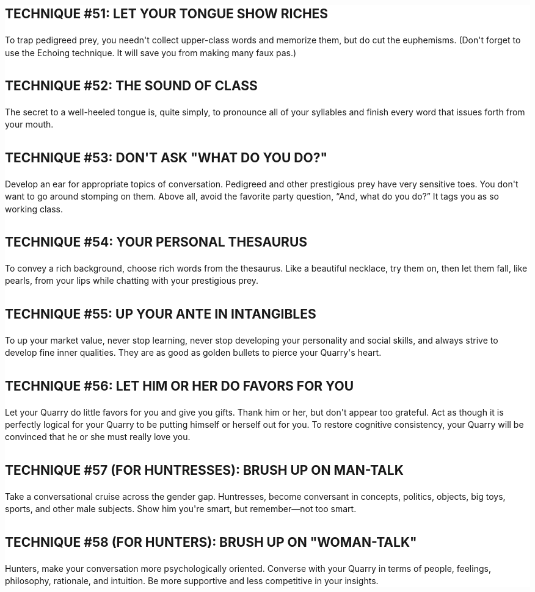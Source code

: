 ## TECHNIQUE \#51: LET YOUR TONGUE SHOW RICHES

To trap pedigreed prey, you needn't collect upper-class words and
memorize them, but do cut the euphemisms. (Don't forget to use the
Echoing technique. It will save you from making many faux pas.)

## TECHNIQUE \#52: THE SOUND OF CLASS

The secret to a well-heeled tongue is, quite simply, to pronounce all of
your syllables and finish every word that issues forth from your mouth.

## TECHNIQUE \#53: DON'T ASK "WHAT DO YOU DO?"

Develop an ear for appropriate topics of conversation. Pedigreed and
other prestigious prey have very sensitive toes. You don't want to go
around stomping on them. Above all, avoid the favorite party question,
“And, what do you do?” It tags you as so working class.

## TECHNIQUE \#54: YOUR PERSONAL THESAURUS

To convey a rich background, choose rich words from the thesaurus. Like
a beautiful necklace, try them on, then let them fall, like pearls, from
your lips while chatting with your prestigious prey.

## TECHNIQUE \#55: UP YOUR ANTE IN INTANGIBLES

To up your market value, never stop learning, never stop developing your
personality and social skills, and always strive to develop fine inner
qualities. They are as good as golden bullets to pierce your Quarry's
heart.

## TECHNIQUE \#56: LET HIM OR HER DO FAVORS FOR YOU

Let your Quarry do little favors for you and give you gifts. Thank him
or her, but don't appear too grateful. Act as though it is perfectly
logical for your Quarry to be putting himself or herself out for you. To
restore cognitive consistency, your Quarry will be convinced that he or
she must really love you.

## TECHNIQUE \#57 (FOR HUNTRESSES): BRUSH UP ON MAN-TALK

Take a conversational cruise across the gender gap. Huntresses, become
conversant in concepts, politics, objects, big toys, sports, and other
male subjects. Show him you're smart, but remember—not too smart.

## TECHNIQUE \#58 (FOR HUNTERS): BRUSH UP ON "WOMAN-TALK"

Hunters, make your conversation more psychologically oriented. Converse
with your Quarry in terms of people, feelings, philosophy, rationale,
and intuition. Be more supportive and less competitive in your insights.
